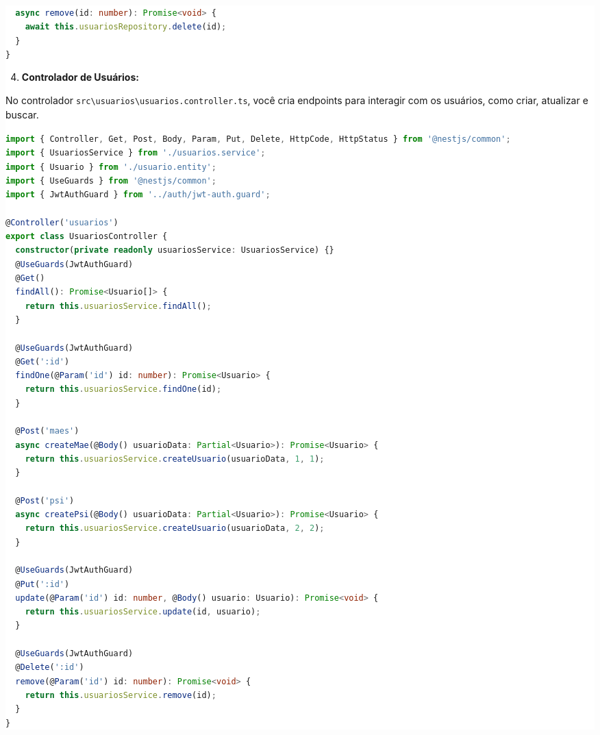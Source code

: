 ```typescript
  async remove(id: number): Promise<void> {
    await this.usuariosRepository.delete(id);
  }
}
```

4. **Controlador de Usuários:**

No controlador `src\usuarios\usuarios.controller.ts`, você cria endpoints para interagir com os usuários, como criar, atualizar e buscar.

```typescript
import { Controller, Get, Post, Body, Param, Put, Delete, HttpCode, HttpStatus } from '@nestjs/common';
import { UsuariosService } from './usuarios.service';
import { Usuario } from './usuario.entity';
import { UseGuards } from '@nestjs/common';
import { JwtAuthGuard } from '../auth/jwt-auth.guard';

@Controller('usuarios')
export class UsuariosController {
  constructor(private readonly usuariosService: UsuariosService) {}
  @UseGuards(JwtAuthGuard)
  @Get()
  findAll(): Promise<Usuario[]> {
    return this.usuariosService.findAll();
  }

  @UseGuards(JwtAuthGuard)
  @Get(':id')
  findOne(@Param('id') id: number): Promise<Usuario> {
    return this.usuariosService.findOne(id);
  }

  @Post('maes')
  async createMae(@Body() usuarioData: Partial<Usuario>): Promise<Usuario> {
    return this.usuariosService.createUsuario(usuarioData, 1, 1);
  }

  @Post('psi')
  async createPsi(@Body() usuarioData: Partial<Usuario>): Promise<Usuario> {
    return this.usuariosService.createUsuario(usuarioData, 2, 2);
  }

  @UseGuards(JwtAuthGuard)
  @Put(':id')
  update(@Param('id') id: number, @Body() usuario: Usuario): Promise<void> {
    return this.usuariosService.update(id, usuario);
  }

  @UseGuards(JwtAuthGuard)
  @Delete(':id')
  remove(@Param('id') id: number): Promise<void> {
    return this.usuariosService.remove(id);
  }
}
```
